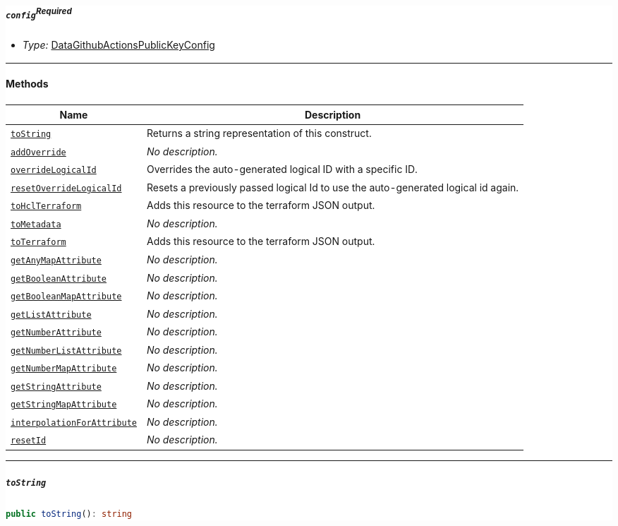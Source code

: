 
##### `config`<sup>Required</sup> <a name="config" id="@cdktf/provider-github.dataGithubActionsPublicKey.DataGithubActionsPublicKey.Initializer.parameter.config"></a>

- *Type:* <a href="#@cdktf/provider-github.dataGithubActionsPublicKey.DataGithubActionsPublicKeyConfig">DataGithubActionsPublicKeyConfig</a>

---

#### Methods <a name="Methods" id="Methods"></a>

| **Name** | **Description** |
| --- | --- |
| <code><a href="#@cdktf/provider-github.dataGithubActionsPublicKey.DataGithubActionsPublicKey.toString">toString</a></code> | Returns a string representation of this construct. |
| <code><a href="#@cdktf/provider-github.dataGithubActionsPublicKey.DataGithubActionsPublicKey.addOverride">addOverride</a></code> | *No description.* |
| <code><a href="#@cdktf/provider-github.dataGithubActionsPublicKey.DataGithubActionsPublicKey.overrideLogicalId">overrideLogicalId</a></code> | Overrides the auto-generated logical ID with a specific ID. |
| <code><a href="#@cdktf/provider-github.dataGithubActionsPublicKey.DataGithubActionsPublicKey.resetOverrideLogicalId">resetOverrideLogicalId</a></code> | Resets a previously passed logical Id to use the auto-generated logical id again. |
| <code><a href="#@cdktf/provider-github.dataGithubActionsPublicKey.DataGithubActionsPublicKey.toHclTerraform">toHclTerraform</a></code> | Adds this resource to the terraform JSON output. |
| <code><a href="#@cdktf/provider-github.dataGithubActionsPublicKey.DataGithubActionsPublicKey.toMetadata">toMetadata</a></code> | *No description.* |
| <code><a href="#@cdktf/provider-github.dataGithubActionsPublicKey.DataGithubActionsPublicKey.toTerraform">toTerraform</a></code> | Adds this resource to the terraform JSON output. |
| <code><a href="#@cdktf/provider-github.dataGithubActionsPublicKey.DataGithubActionsPublicKey.getAnyMapAttribute">getAnyMapAttribute</a></code> | *No description.* |
| <code><a href="#@cdktf/provider-github.dataGithubActionsPublicKey.DataGithubActionsPublicKey.getBooleanAttribute">getBooleanAttribute</a></code> | *No description.* |
| <code><a href="#@cdktf/provider-github.dataGithubActionsPublicKey.DataGithubActionsPublicKey.getBooleanMapAttribute">getBooleanMapAttribute</a></code> | *No description.* |
| <code><a href="#@cdktf/provider-github.dataGithubActionsPublicKey.DataGithubActionsPublicKey.getListAttribute">getListAttribute</a></code> | *No description.* |
| <code><a href="#@cdktf/provider-github.dataGithubActionsPublicKey.DataGithubActionsPublicKey.getNumberAttribute">getNumberAttribute</a></code> | *No description.* |
| <code><a href="#@cdktf/provider-github.dataGithubActionsPublicKey.DataGithubActionsPublicKey.getNumberListAttribute">getNumberListAttribute</a></code> | *No description.* |
| <code><a href="#@cdktf/provider-github.dataGithubActionsPublicKey.DataGithubActionsPublicKey.getNumberMapAttribute">getNumberMapAttribute</a></code> | *No description.* |
| <code><a href="#@cdktf/provider-github.dataGithubActionsPublicKey.DataGithubActionsPublicKey.getStringAttribute">getStringAttribute</a></code> | *No description.* |
| <code><a href="#@cdktf/provider-github.dataGithubActionsPublicKey.DataGithubActionsPublicKey.getStringMapAttribute">getStringMapAttribute</a></code> | *No description.* |
| <code><a href="#@cdktf/provider-github.dataGithubActionsPublicKey.DataGithubActionsPublicKey.interpolationForAttribute">interpolationForAttribute</a></code> | *No description.* |
| <code><a href="#@cdktf/provider-github.dataGithubActionsPublicKey.DataGithubActionsPublicKey.resetId">resetId</a></code> | *No description.* |

---

##### `toString` <a name="toString" id="@cdktf/provider-github.dataGithubActionsPublicKey.DataGithubActionsPublicKey.toString"></a>

```typescript
public toString(): string
```
